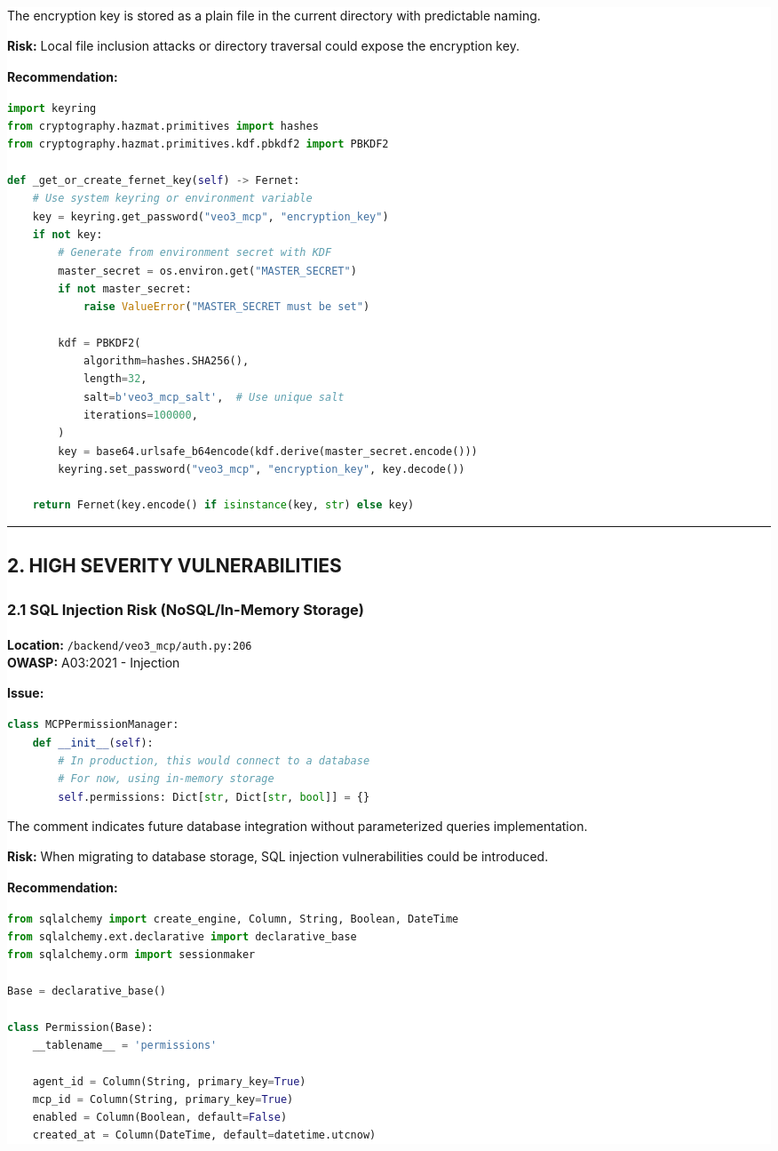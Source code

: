 The encryption key is stored as a plain file in the current directory with predictable naming.

**Risk:** Local file inclusion attacks or directory traversal could expose the encryption key.

**Recommendation:**
```python
import keyring
from cryptography.hazmat.primitives import hashes
from cryptography.hazmat.primitives.kdf.pbkdf2 import PBKDF2

def _get_or_create_fernet_key(self) -> Fernet:
    # Use system keyring or environment variable
    key = keyring.get_password("veo3_mcp", "encryption_key")
    if not key:
        # Generate from environment secret with KDF
        master_secret = os.environ.get("MASTER_SECRET")
        if not master_secret:
            raise ValueError("MASTER_SECRET must be set")
        
        kdf = PBKDF2(
            algorithm=hashes.SHA256(),
            length=32,
            salt=b'veo3_mcp_salt',  # Use unique salt
            iterations=100000,
        )
        key = base64.urlsafe_b64encode(kdf.derive(master_secret.encode()))
        keyring.set_password("veo3_mcp", "encryption_key", key.decode())
    
    return Fernet(key.encode() if isinstance(key, str) else key)
```

---

## 2. HIGH SEVERITY VULNERABILITIES

### 2.1 SQL Injection Risk (NoSQL/In-Memory Storage)
**Location:** `/backend/veo3_mcp/auth.py:206`  
**OWASP:** A03:2021 - Injection  

**Issue:**
```python
class MCPPermissionManager:
    def __init__(self):
        # In production, this would connect to a database
        # For now, using in-memory storage
        self.permissions: Dict[str, Dict[str, bool]] = {}
```

The comment indicates future database integration without parameterized queries implementation.

**Risk:** When migrating to database storage, SQL injection vulnerabilities could be introduced.

**Recommendation:**
```python
from sqlalchemy import create_engine, Column, String, Boolean, DateTime
from sqlalchemy.ext.declarative import declarative_base
from sqlalchemy.orm import sessionmaker

Base = declarative_base()

class Permission(Base):
    __tablename__ = 'permissions'
    
    agent_id = Column(String, primary_key=True)
    mcp_id = Column(String, primary_key=True)
    enabled = Column(Boolean, default=False)
    created_at = Column(DateTime, default=datetime.utcnow)
```